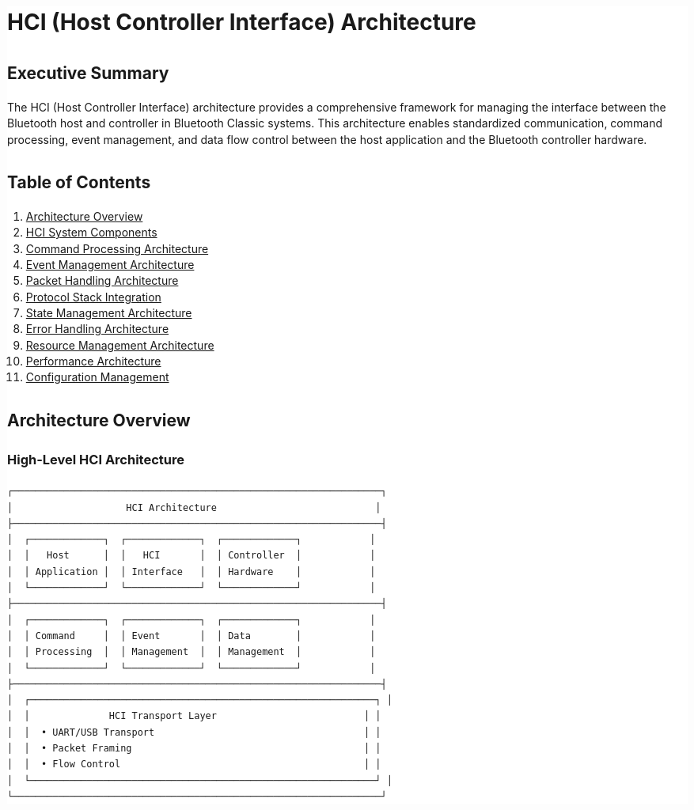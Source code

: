 # HCI (Host Controller Interface) Architecture

## Executive Summary

The HCI (Host Controller Interface) architecture provides a comprehensive framework for managing the interface between the Bluetooth host and controller in Bluetooth Classic systems. This architecture enables standardized communication, command processing, event management, and data flow control between the host application and the Bluetooth controller hardware.

## Table of Contents

1. [Architecture Overview](#architecture-overview)
2. [HCI System Components](#hci-system-components)
3. [Command Processing Architecture](#command-processing-architecture)
4. [Event Management Architecture](#event-management-architecture)
5. [Packet Handling Architecture](#packet-handling-architecture)
6. [Protocol Stack Integration](#protocol-stack-integration)
7. [State Management Architecture](#state-management-architecture)
8. [Error Handling Architecture](#error-handling-architecture)
9. [Resource Management Architecture](#resource-management-architecture)
10. [Performance Architecture](#performance-architecture)
11. [Configuration Management](#configuration-management)

## Architecture Overview

### High-Level HCI Architecture

```
┌─────────────────────────────────────────────────────────────────┐
│                    HCI Architecture                            │
├─────────────────────────────────────────────────────────────────┤
│  ┌─────────────┐  ┌─────────────┐  ┌─────────────┐            │
│  │   Host      │  │   HCI       │  │ Controller  │            │
│  │ Application │  │ Interface   │  │ Hardware    │            │
│  └─────────────┘  └─────────────┘  └─────────────┘            │
├─────────────────────────────────────────────────────────────────┤
│  ┌─────────────┐  ┌─────────────┐  ┌─────────────┐            │
│  │ Command     │  │ Event       │  │ Data        │            │
│  │ Processing  │  │ Management  │  │ Management  │            │
│  └─────────────┘  └─────────────┘  └─────────────┘            │
├─────────────────────────────────────────────────────────────────┤
│  ┌─────────────────────────────────────────────────────────────┐ │
│  │              HCI Transport Layer                          │ │
│  │  • UART/USB Transport                                     │ │
│  │  • Packet Framing                                         │ │
│  │  • Flow Control                                           │ │
│  └─────────────────────────────────────────────────────────────┘ │
└─────────────────────────────────────────────────────────────────┘
```
